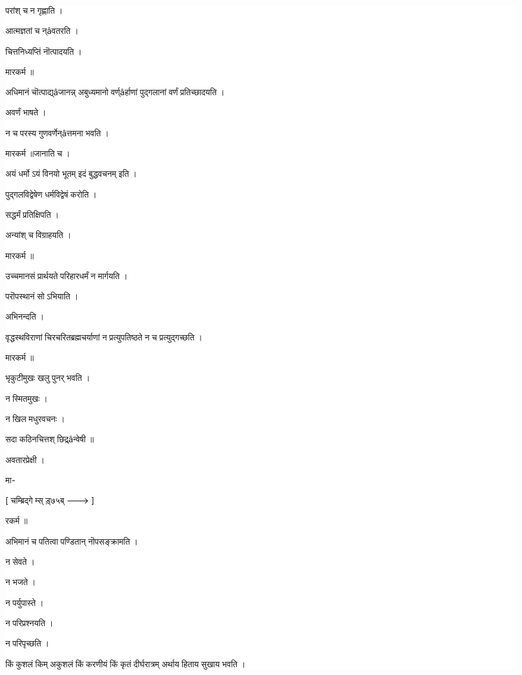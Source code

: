 परांश् च न गृह्णाति ।  
  
आत्मज्ञतां च न्âवतरति ।  
  
चित्तनिध्यप्तिं नॊत्पादयति ।  
  
मारकर्म ॥  
  
अधिमानं चॊत्पाद्य्âजानन्न् अबुध्यमानो वर्ण्âर्हाणां पुद्गलानां वर्णं प्रतिच्छादयति ।  
  
अवर्णं भाषते ।  
  
न च परस्य गुणवर्णेन्âत्तमना भवति ।  
  
मारकर्म ॥जानाति च ।  
  
अयं धर्मो ऽयं विनयो भूतम् इदं बुद्धवचनम् इति ।  
  
पुद्गलविद्वेषेण धर्मविद्वेषं करोति ।  
  
सद्धर्मं प्रतिक्षिपति ।  
  
अन्यांश् च विग्राहयति ।  
  
मारकर्म ॥  
  
उच्चमानसं प्रार्थयते परिहारधर्मं न मार्गयति ।  
  
परॊपस्थानं सो ऽभियाति ।  
  
अभिनन्दति ।  
  
वृद्धस्थविराणां चिरचरितब्रह्मचर्याणां न प्रत्युपतिष्ठते न च प्रत्युद्गच्छति ।  
  
मारकर्म ॥  
  
भृकुटीमुखः खलु पुनर् भवति ।  
  
न स्मितमुखः ।  
  
न खिल मधुरवचनः ।  
  
सदा कठिनचित्तश् छिद्र्âन्वेषी ॥  
  
अवतारप्रेक्षी ।  
  
मा-  
  
[ चम्ब्रिद्गे म्स् ड़्७५ब् ---> ]  
  
रकर्म ॥  
  
अभिमानं च पतित्वा पण्डितान् नॊपसङ्क्रामति ।  
  
न सेवते ।  
  
न भजते ।  
  
न पर्युपास्ते ।  
  
न परिप्रश्नयति ।  
  
न परिपृच्छति ।  
  
किं कुशलं किम् अकुशलं किं करणीयं किं कृतं दीर्घरात्रम् अर्थाय हिताय सुखाय भवति ।  
  